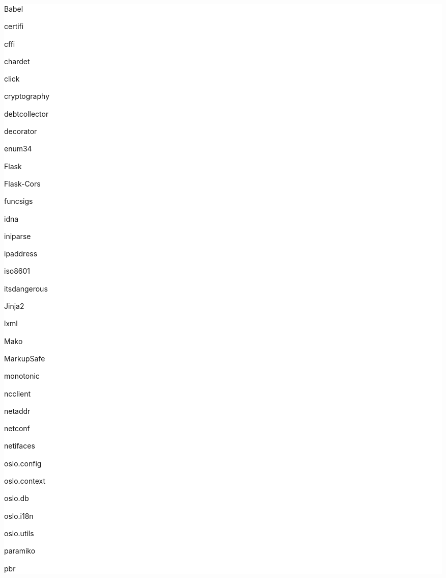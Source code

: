 Babel

certifi

cffi

chardet

click

cryptography

debtcollector

decorator

enum34

Flask

Flask-Cors

funcsigs

idna

iniparse

ipaddress

iso8601

itsdangerous

Jinja2

lxml

Mako

MarkupSafe

monotonic

ncclient

netaddr

netconf

netifaces

oslo.config

oslo.context

oslo.db

oslo.i18n

oslo.utils

paramiko

pbr
